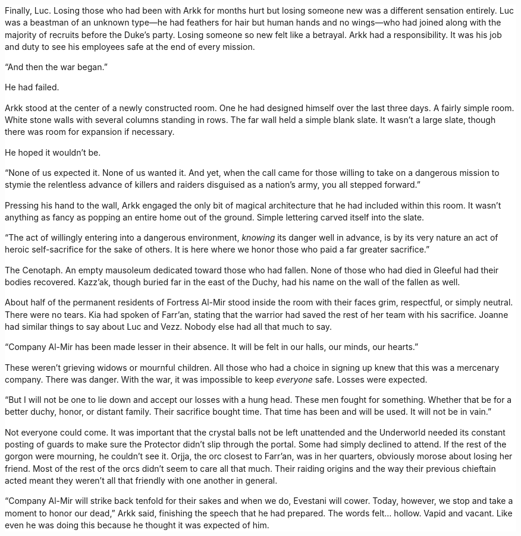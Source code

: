 Finally, Luc. Losing those who had been with Arkk for months hurt but losing someone new was a different sensation entirely. Luc was a beastman of an unknown type—he had feathers for hair but human hands and no wings—who had joined along with the majority of recruits before the Duke’s party. Losing someone so new felt like a betrayal. Arkk had a responsibility. It was his job and duty to see his employees safe at the end of every mission.

“And then the war began.”

He had failed.

Arkk stood at the center of a newly constructed room. One he had designed himself over the last three days. A fairly simple room. White stone walls with several columns standing in rows. The far wall held a simple blank slate. It wasn’t a large slate, though there was room for expansion if necessary.

He hoped it wouldn’t be.

“None of us expected it. None of us wanted it. And yet, when the call came for those willing to take on a dangerous mission to stymie the relentless advance of killers and raiders disguised as a nation’s army, you all stepped forward.”

Pressing his hand to the wall, Arkk engaged the only bit of magical architecture that he had included within this room. It wasn’t anything as fancy as popping an entire home out of the ground. Simple lettering carved itself into the slate.

“The act of willingly entering into a dangerous environment, *knowing* its danger well in advance, is by its very nature an act of heroic self-sacrifice for the sake of others. It is here where we honor those who paid a far greater sacrifice.”

The Cenotaph. An empty mausoleum dedicated toward those who had fallen. None of those who had died in Gleeful had their bodies recovered. Kazz’ak, though buried far in the east of the Duchy, had his name on the wall of the fallen as well.

About half of the permanent residents of Fortress Al-Mir stood inside the room with their faces grim, respectful, or simply neutral. There were no tears. Kia had spoken of Farr’an, stating that the warrior had saved the rest of her team with his sacrifice. Joanne had similar things to say about Luc and Vezz. Nobody else had all that much to say.

“Company Al-Mir has been made lesser in their absence. It will be felt in our halls, our minds, our hearts.”

These weren’t grieving widows or mournful children. All those who had a choice in signing up knew that this was a mercenary company. There was danger. With the war, it was impossible to keep *everyone* safe. Losses were expected.

“But I will not be one to lie down and accept our losses with a hung head. These men fought for something. Whether that be for a better duchy, honor, or distant family. Their sacrifice bought time. That time has been and will be used. It will not be in vain.”

Not everyone could come. It was important that the crystal balls not be left unattended and the Underworld needed its constant posting of guards to make sure the Protector didn’t slip through the portal. Some had simply declined to attend. If the rest of the gorgon were mourning, he couldn’t see it. Orjja, the orc closest to Farr’an, was in her quarters, obviously morose about losing her friend. Most of the rest of the orcs didn’t seem to care all that much. Their raiding origins and the way their previous chieftain acted meant they weren’t all that friendly with one another in general.

“Company Al-Mir will strike back tenfold for their sakes and when we do, Evestani will cower. Today, however, we stop and take a moment to honor our dead,” Arkk said, finishing the speech that he had prepared. The words felt… hollow. Vapid and vacant. Like even he was doing this because he thought it was expected of him.
